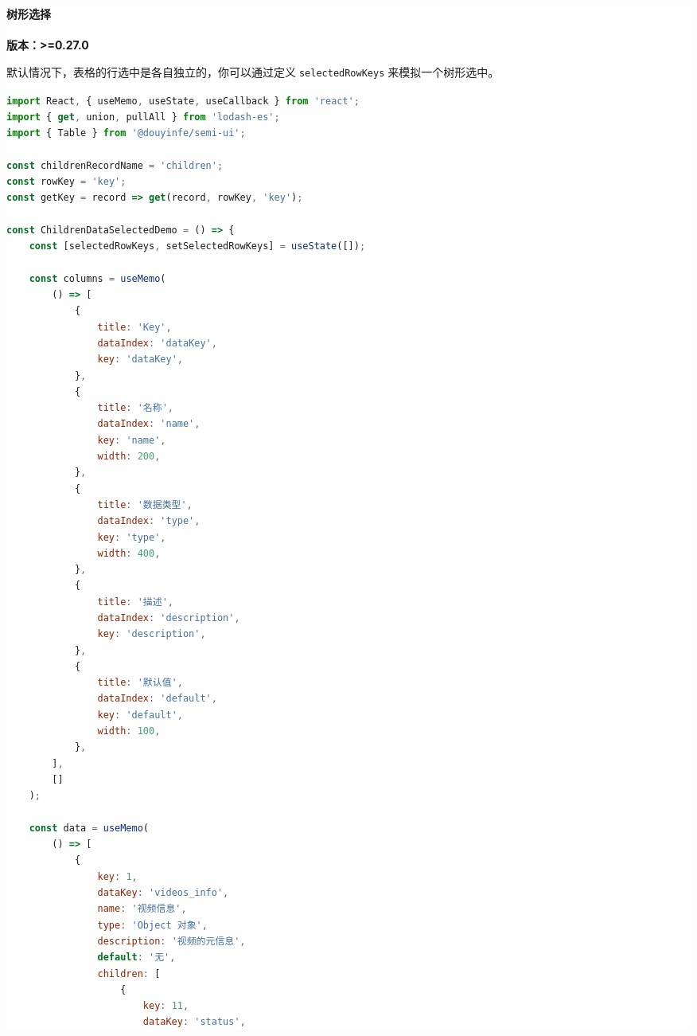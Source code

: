 #### 树形选择

**版本：>=0.27.0**

默认情况下，表格的行选中是各自独立的，你可以通过定义 `selectedRowKeys` 来模拟一个树形选中。

```jsx live=true noInline=true dir="column"
import React, { useMemo, useState, useCallback } from 'react';
import { get, union, pullAll } from 'lodash-es';
import { Table } from '@douyinfe/semi-ui';

const childrenRecordName = 'children';
const rowKey = 'key';
const getKey = record => get(record, rowKey, 'key');

const ChildrenDataSelectedDemo = () => {
    const [selectedRowKeys, setSelectedRowKeys] = useState([]);

    const columns = useMemo(
        () => [
            {
                title: 'Key',
                dataIndex: 'dataKey',
                key: 'dataKey',
            },
            {
                title: '名称',
                dataIndex: 'name',
                key: 'name',
                width: 200,
            },
            {
                title: '数据类型',
                dataIndex: 'type',
                key: 'type',
                width: 400,
            },
            {
                title: '描述',
                dataIndex: 'description',
                key: 'description',
            },
            {
                title: '默认值',
                dataIndex: 'default',
                key: 'default',
                width: 100,
            },
        ],
        []
    );

    const data = useMemo(
        () => [
            {
                key: 1,
                dataKey: 'videos_info',
                name: '视频信息',
                type: 'Object 对象',
                description: '视频的元信息',
                default: '无',
                children: [
                    {
                        key: 11,
                        dataKey: 'status',
```